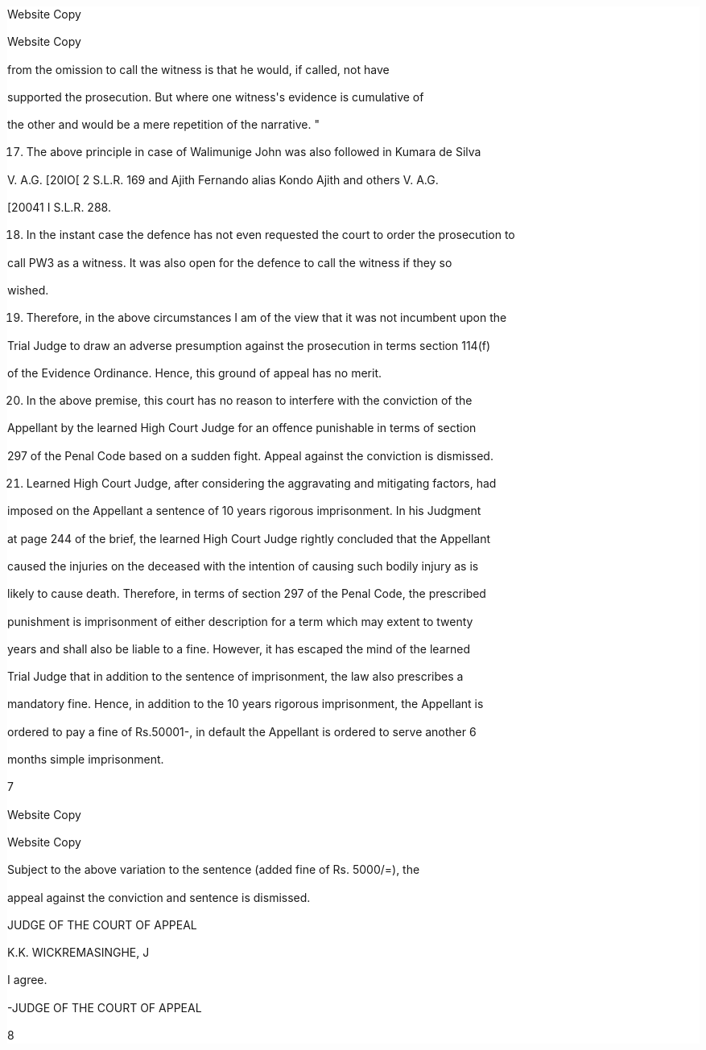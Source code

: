 Website Copy

Website Copy

from the omission to call the witness is that he would, if called, not have

supported the prosecution. But where one witness's evidence is cumulative of

the other and would be a mere repetition of the narrative. "

17. The above principle in case of Walimunige John was also followed in Kumara de Silva

V. A.G. [20IO[ 2 S.L.R. 169 and Ajith Fernando alias Kondo Ajith and others V. A.G.

[20041 I S.L.R. 288.

18. In the instant case the defence has not even requested the court to order the prosecution to

call PW3 as a witness. It was also open for the defence to call the witness if they so

wished.

19. Therefore, in the above circumstances I am of the view that it was not incumbent upon the

Trial Judge to draw an adverse presumption against the prosecution in terms section 114(f)

of the Evidence Ordinance. Hence, this ground of appeal has no merit.

20. In the above premise, this court has no reason to interfere with the conviction of the

Appellant by the learned High Court Judge for an offence punishable in terms of section

297 of the Penal Code based on a sudden fight. Appeal against the conviction is dismissed.

21. Learned High Court Judge, after considering the aggravating and mitigating factors, had

imposed on the Appellant a sentence of 10 years rigorous imprisonment. In his Judgment

at page 244 of the brief, the learned High Court Judge rightly concluded that the Appellant

caused the injuries on the deceased with the intention of causing such bodily injury as is

likely to cause death. Therefore, in terms of section 297 of the Penal Code, the prescribed

punishment is imprisonment of either description for a term which may extent to twenty

years and shall also be liable to a fine. However, it has escaped the mind of the learned

Trial Judge that in addition to the sentence of imprisonment, the law also prescribes a

mandatory fine. Hence, in addition to the 10 years rigorous imprisonment, the Appellant is

ordered to pay a fine of Rs.50001-, in default the Appellant is ordered to serve another 6

months simple imprisonment.

7

Website Copy

Website Copy

Subject to the above variation to the sentence (added fine of Rs. 5000/=), the

appeal against the conviction and sentence is dismissed.

JUDGE OF THE COURT OF APPEAL

K.K. WICKREMASINGHE, J

I agree.

-JUDGE OF THE COURT OF APPEAL

8